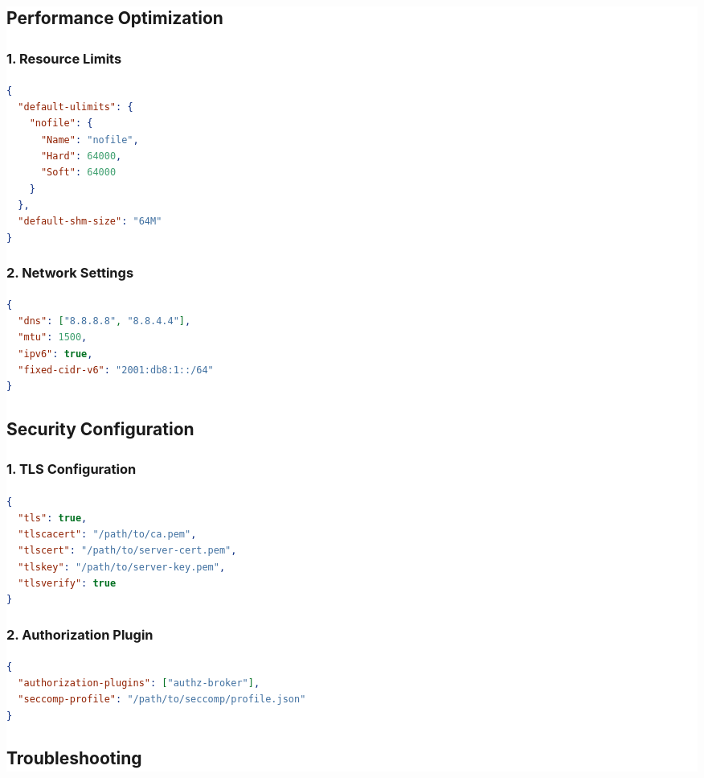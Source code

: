 ## Performance Optimization

### 1. Resource Limits

```json
{
  "default-ulimits": {
    "nofile": {
      "Name": "nofile",
      "Hard": 64000,
      "Soft": 64000
    }
  },
  "default-shm-size": "64M"
}
```

### 2. Network Settings

```json
{
  "dns": ["8.8.8.8", "8.8.4.4"],
  "mtu": 1500,
  "ipv6": true,
  "fixed-cidr-v6": "2001:db8:1::/64"
}
```

## Security Configuration

### 1. TLS Configuration

```json
{
  "tls": true,
  "tlscacert": "/path/to/ca.pem",
  "tlscert": "/path/to/server-cert.pem",
  "tlskey": "/path/to/server-key.pem",
  "tlsverify": true
}
```

### 2. Authorization Plugin

```json
{
  "authorization-plugins": ["authz-broker"],
  "seccomp-profile": "/path/to/seccomp/profile.json"
}
```

## Troubleshooting
